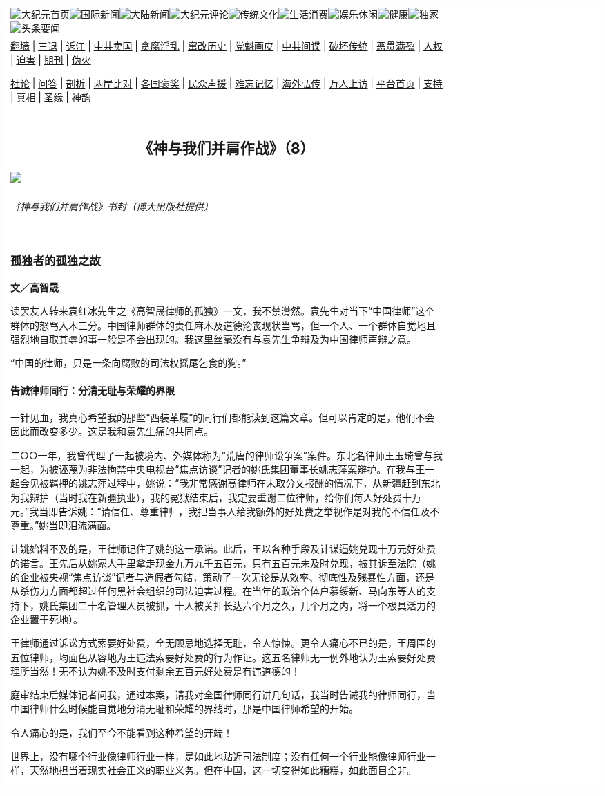 <a name="1" id="1" target="_blank"></a><span id="1"></span>
<table align=center border="0"><tr><td colspan="2" VALIGN=TOP><a href="https://github.com/1992513/djy/blob/master/gb/nf1351518.md#1"><img src="https://raw.githubusercontent.com/1992513/www/master/t/djy/1.jpg" title="大纪元首页" alt="大纪元首页"></a><a href="https://github.com/1992513/djy/blob/master/gb/n24hr.md#1"><img src="https://raw.githubusercontent.com/1992513/www/master/t/djy/3.jpg" title="国际新闻" alt="国际新闻"></a><a href="https://github.com/1992513/djy/blob/master/gb/nsc413.md#1"><img src="https://raw.githubusercontent.com/1992513/www/master/t/djy/4.jpg" title="大陆新闻" alt="大陆新闻"></a><a href="https://github.com/1992513/djy/blob/master/gb/news392.md#1"><img src="https://raw.githubusercontent.com/1992513/www/master/t/djy/5.jpg" title="大纪元评论" alt="大纪元评论"></a><a href="https://github.com/1992513/djy/blob/master/gb/news2007.md#1"><img src="https://raw.githubusercontent.com/1992513/www/master/t/djy/6.jpg" title="传统文化" alt="传统文化"></a><a href="https://github.com/1992513/djy/blob/master/gb/news2008.md#1"><img src="https://raw.githubusercontent.com/1992513/www/master/t/djy/7.jpg" title="生活消费" alt="生活消费"></a><a href="https://github.com/1992513/djy/blob/master/gb/ncyule.md#1"><img src="https://raw.githubusercontent.com/1992513/www/master/t/djy/8.jpg" title="娱乐休闲" alt="娱乐休闲"></a><a href="https://github.com/1992513/djy/blob/master/gb/nsc1002.md#1"><img src="https://raw.githubusercontent.com/1992513/www/master/t/djy/9.jpg" title="健康" alt="健康"></a><a href="https://github.com/1992513/djy/blob/master/gb/nf6092.md#1"><img src="https://raw.githubusercontent.com/1992513/www/master/t/djy/10a.jpg" title="独家" alt="独家"></a><a href="https://github.com/1992513/djy/blob/master/gb/nf4514.md#1"><img src="https://raw.githubusercontent.com/1992513/www/master/t/djy/12a.jpg" title="头条要闻" alt="头条要闻"></a></td></tr>
<tr><td colspan="2" VALIGN=TOP><a target="_blank" href="https://github.com/1992513/www/blob/master/README.md?zsrh#1">翻墙</a> | <a target="_blank" href="https://github.com/1992513/djy/blob/master/gb/nf5657.md#1">三退</a> | <a target="_blank" href="https://github.com/1992513/djy/blob/master/gb/nf6124.md#1">诉江</a> | <a target="_blank" href="https://github.com/1992513/djy/blob/master/gb/nf1176117.md#1">中共卖国</a> | <a target="_blank" href="https://github.com/1992513/djy/blob/master/gb/nf5773.md#1">贪腐淫乱</a> | <a target="_blank" href="https://github.com/1992513/djy/blob/master/gb/nf1176115.md#1">窜改历史</a> | <a target="_blank" href="https://github.com/1992513/djy/blob/master/gb/nf1176107.md#1">党魁画皮</a> | <a target="_blank" href="https://github.com/1992513/djy/blob/master/gb/nf1320400.md#1">中共间谍</a> | <a target="_blank" href="https://github.com/1992513/djy/blob/master/gb/nf1176114.md#1">破坏传统</a> | <a target="_blank" href="https://github.com/1992513/ntdtv/blob/master/gb/prog447_1.md#1">恶贯满盈</a> | <a target="_blank" href="https://github.com/1992513/djy/blob/master/gb/ncid278.md#1">人权</a> | <a target="_blank" href="https://github.com/1992513/djy/blob/master/gb/nf1176111.md#1">迫害</a> | <a target="_blank" href="https://gitlab.com/szzdlab/mh-qikan/blob/master/README.md#1">期刊</a> | <a target="_blank" href="https://github.com/1992513/djy/blob/master/gb/nf5562.md#1">伪火</a></p><p><a target="_blank" href="https://github.com/1992513/djy/blob/master/gb/9p.md#1">社论</a> | <a target="_blank" href="https://github.com/1992513/djy/blob/master/gb/nf4378.md#1">问答</a> | <a target="_blank" href="https://github.com/1992513/djy/blob/master/gb/nf5792.md#1">剖析</a> | <a target="_blank" href="https://github.com/1992513/djy/blob/master/gb/nf5735.md#1">两岸比对</a> | <a target="_blank" href="https://github.com/1992513/djy/blob/master/gb/nf6119.md#1">各国褒奖</a> | <a target="_blank" href="https://github.com/1992513/djy/blob/master/gb/nf6120.md#1">民众声援</a> | <a target="_blank" href="https://github.com/1992513/djy/blob/master/gb/nf1188594.md#1">难忘记忆</a> | <a target="_blank" href="https://github.com/1992513/djy/blob/master/gb/nf3180.md#1">海外弘传</a> | <a target="_blank" href="https://github.com/1992513/djy/blob/master/gb/nf5410.md#1">万人上访</a> | <a target="_blank" href="https://github.com/1992513/www/blob/master/README.md?zsrh#1">平台首页</a> | <a target="_blank" href="https://github.com/1992513/djy/blob/master/gb/nf4386.md#1">支持</a> | <a target="_blank" href="https://github.com/1992513/djy/blob/master/gb/nf4389.md#1">真相</a> | <a target="_blank" href="https://github.com/1992513/djy/blob/master/gb/nf5790.md#1">圣缘</a> | <a target="_blank" href="https://github.com/1992513/djy/blob/master/gb/nf4786.md#1">神韵</a></td></tr>
<tr><td VALIGN=TOP width="626"><h2 align=center>《神与我们并肩作战》（8）</h2>
<img width="600" src="https://i.epochtimes.com/assets/uploads/2023/11/id14113461-20231110-Shuhua-shen-yu-wo-men-bing-jian-zuo-zhan-01-600x400.jpg" />
<h6>《神与我们并肩作战》书封（博大出版社提供）
</h6>
<hr>
<h3>孤独者的孤独之故</h3>
<p><strong>文／高智晟</strong></p>
<p>读罢友人转来袁红冰先生之《高智晟律师的孤独》一文，我不禁潸然。袁先生对当下“中国律师”这个群体的怒骂入木三分。中国律师群体的责任麻木及道德沦丧现状当骂，但一个人、一个群体自觉地且强烈地自取其辱的事一般是不会出现的。我这里丝毫没有与袁先生争辩及为中国律师声辩之意。</p>
<p>“中国的律师，只是一条向腐败的司法权摇尾乞食的狗。”</p>
<h4><strong>告诫律师同行︰分清无耻与荣耀的界限</strong></h4>
<p>一针见血，我真心希望我的那些“西装革履”的同行们都能读到这篇文章。但可以肯定的是，他们不会因此而改变多少。这是我和袁先生痛的共同点。</p>
<p>二○○一年，我曾代理了一起被境内、外媒体称为“荒唐的律师讼争案”案件。东北名律师王玉琦曾与我一起，为被诬蔑为非法拘禁中央电视台“焦点访谈”记者的姚氏集团董事长姚志萍案辩护。在我与王一起会见被羁押的姚志萍过程中，姚说：“我非常感谢高律师在未取分文报酬的情况下，从新疆赶到东北为我辩护（当时我在新疆执业），我的冤狱结束后，我定要重谢二位律师，给你们每人好处费十万元。”我当即告诉姚：“请信任、尊重律师，我把当事人给我额外的好处费之举视作是对我的不信任及不尊重。”姚当即泪流满面。</p>
<p>让姚始料不及的是，王律师记住了姚的这一承诺。此后，王以各种手段及计谋逼姚兑现十万元好处费的诺言。王先后从姚家人手里拿走现金九万九千五百元，只有五百元未及时兑现，被其诉至法院（姚的企业被央视“焦点访谈”记者与造假者勾结，策动了一次无论是从效率、彻底性及残暴性方面，还是从杀伤力方面都超过任何黑社会组织的司法迫害过程。在当年的政治个体户慕绥新、马向东等人的支持下，姚氏集团二十名管理人员被抓，十人被关押长达六个月之久，几个月之内，将一个极具活力的企业置于死地）。</p>
<p>王律师通过诉讼方式索要好处费，全无顾忌地选择无耻，令人惊悚。更令人痛心不已的是，王周围的五位律师，均面色从容地为王违法索要好处费的行为作证。这五名律师无一例外地认为王索要好处费理所当然！无不认为姚不及时支付剩余五百元好处费是有违道德的！</p>
<p>庭审结束后媒体记者问我，通过本案，请我对全国律师同行讲几句话，我当时告诫我的律师同行，当中国律师什么时候能自觉地分清无耻和荣耀的界线时，那是中国律师希望的开始。</p>
<p>令人痛心的是，我们至今不能看到这种希望的开端！</p>
<p>世界上，没有哪个行业像律师行业一样，是如此地贴近司法制度；没有任何一个行业能像律师行业一样，天然地担当着现实社会正义的职业义务。但在中国，这一切变得如此糟糕，如此面目全非。</p>